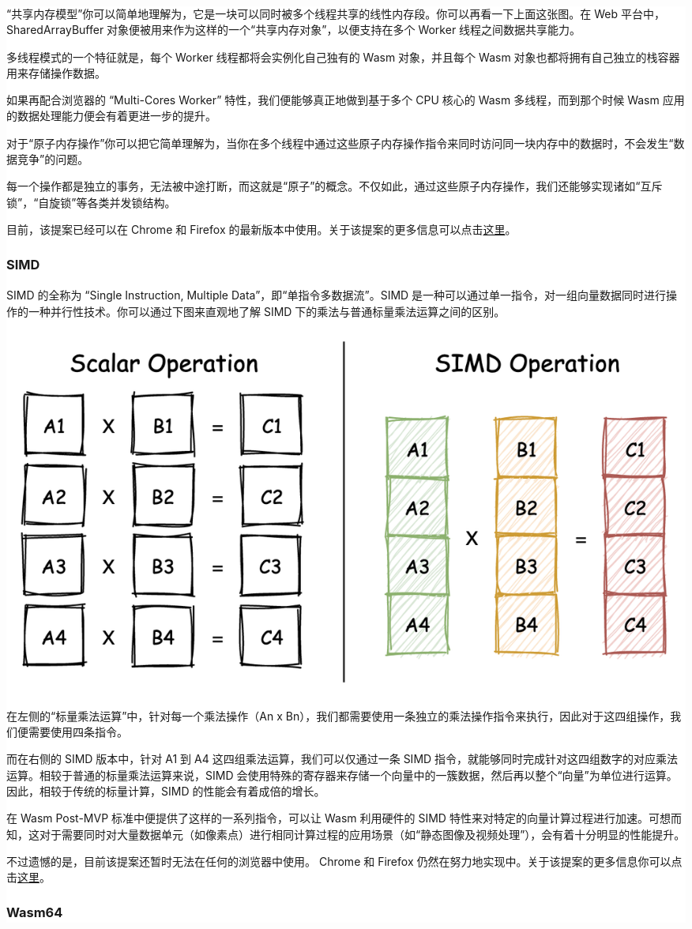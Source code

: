 <p>“共享内存模型”你可以简单地理解为，它是一块可以同时被多个线程共享的线性内存段。你可以再看一下上面这张图。在 Web 平台中，SharedArrayBuffer 对象便被用来作为这样的一个“共享内存对象”，以便支持在多个 Worker 线程之间数据共享能力。</p>

<p>多线程模式的一个特征就是，每个 Worker 线程都将会实例化自己独有的 Wasm 对象，并且每个 Wasm 对象也都将拥有自己独立的栈容器用来存储操作数据。</p>

<p>如果再配合浏览器的 “Multi-Cores Worker” 特性，我们便能够真正地做到基于多个 CPU 核心的 Wasm 多线程，而到那个时候 Wasm 应用的数据处理能力便会有着更进一步的提升。</p>

<p>对于“原子内存操作”你可以把它简单理解为，当你在多个线程中通过这些原子内存操作指令来同时访问同一块内存中的数据时，不会发生“数据竞争”的问题。</p>

<p>每一个操作都是独立的事务，无法被中途打断，而这就是“原子”的概念。不仅如此，通过这些原子内存操作，我们还能够实现诸如“互斥锁”，“自旋锁”等各类并发锁结构。</p>

<p>目前，该提案已经可以在 Chrome 和 Firefox 的最新版本中使用。关于该提案的更多信息可以点击<a href="https://github.com/WebAssembly/threads/blob/master/proposals/threads/Overview.md" target="_blank">这里</a>。</p>

<h3 id="simd">SIMD</h3>

<p>SIMD 的全称为 “Single Instruction, Multiple Data”，即“单指令多数据流”。SIMD 是一种可以通过单一指令，对一组向量数据同时进行操作的一种并行性技术。你可以通过下图来直观地了解 SIMD 下的乘法与普通标量乘法运算之间的区别。</p>

<p><img src="assets/26d690274e544b6ea4989c18a681af53.jpg" alt="" /></p>

<p>在左侧的“标量乘法运算”中，针对每一个乘法操作（An x Bn），我们都需要使用一条独立的乘法操作指令来执行，因此对于这四组操作，我们便需要使用四条指令。</p>

<p>而在右侧的 SIMD 版本中，针对 A1 到 A4 这四组乘法运算，我们可以仅通过一条 SIMD 指令，就能够同时完成针对这四组数字的对应乘法运算。相较于普通的标量乘法运算来说，SIMD 会使用特殊的寄存器来存储一个向量中的一簇数据，然后再以整个“向量”为单位进行运算。因此，相较于传统的标量计算，SIMD 的性能会有着成倍的增长。</p>

<p>在 Wasm Post-MVP 标准中便提供了这样的一系列指令，可以让 Wasm 利用硬件的 SIMD 特性来对特定的向量计算过程进行加速。可想而知，这对于需要同时对大量数据单元（如像素点）进行相同计算过程的应用场景（如“静态图像及视频处理”），会有着十分明显的性能提升。</p>

<p>不过遗憾的是，目前该提案还暂时无法在任何的浏览器中使用。 Chrome 和 Firefox 仍然在努力地实现中。关于该提案的更多信息你可以点击<a href="https://github.com/WebAssembly/simd/blob/master/proposals/simd/SIMD.md" target="_blank">这里</a>。</p>

<h3 id="wasm64">Wasm64</h3>
